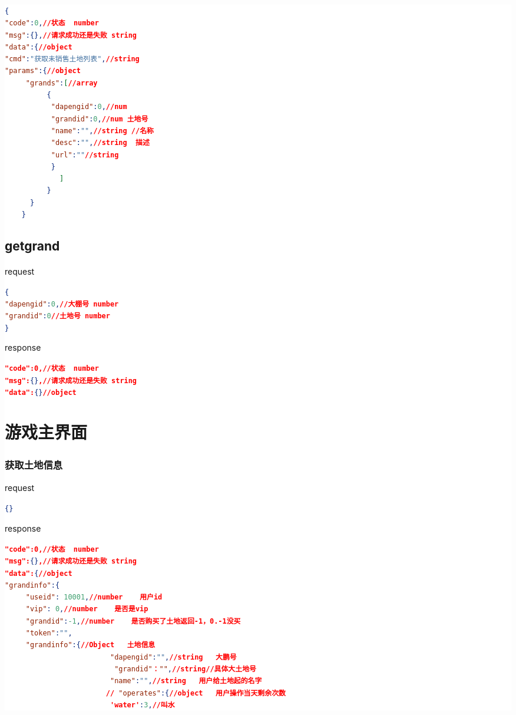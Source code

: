 ```json
{
"code":0,//状态  number
"msg":{},//请求成功还是失败 string
"data":{//object
"cmd":"获取未销售土地列表",//string
"params":{//object
     "grands":[//array
          {
           "dapengid":0,//num
           "grandid":0,//num 土地号
           "name":"",//string //名称
           "desc":"",//string  描述
           "url":""//string 
           }
             ]
          }
      }
    }
```

## getgrand

request

```json
{
"dapengid":0,//大棚号 number
"grandid":0//土地号 number
}
```

response

```json
"code":0,//状态  number
"msg":{},//请求成功还是失败 string
"data":{}//object
```

# 游戏主界面

### 获取土地信息

request

```json
{}
```

response

```json
"code":0,//状态  number
"msg":{},//请求成功还是失败 string
"data":{//object
"grandinfo":{
     "useid": 10001,//number    用户id
     "vip": 0,//number    是否是vip
     "grandid":-1,//number    是否购买了土地返回-1，0.-1没买
     "token":"",
     "grandinfo":{//Object   土地信息
                         "dapengid":"",//string   大鹏号
                          "grandid"："",//string//具体大土地号
                         "name":"",//string   用户给土地起的名字
                        // "operates":{//object   用户操作当天剩余次数
                         'water':3,//叫水
```